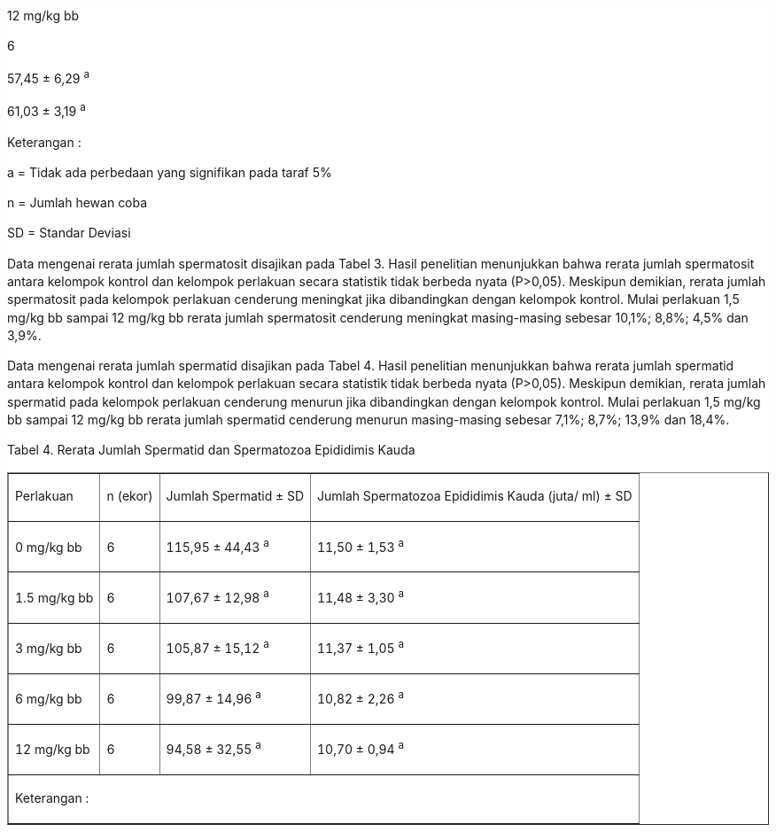 <tr><td style="vertical-align:bottom;">
<p><span class="font4">12 mg/kg bb</span></p></td><td style="vertical-align:bottom;">
<p><span class="font4">6</span></p></td><td style="vertical-align:bottom;">
<p><span class="font4">57,45 ± 6,29 <sup>a</sup></span></p></td><td style="vertical-align:bottom;">
<p><span class="font4">61,03 ± 3,19 <sup>a</sup></span></p></td></tr>
<tr><td colspan="3" style="vertical-align:bottom;">
<p><span class="font3">Keterangan :</span></p>
<p><span class="font3">a = Tidak ada perbedaan yang signifikan pada taraf 5%</span></p>
<p><span class="font3">n = Jumlah hewan coba</span></p>
<p><span class="font3">SD = Standar Deviasi</span></p></td><td style="vertical-align:top;"></td></tr>
</table>
<p><span class="font8">Data mengenai rerata jumlah spermatosit disajikan pada Tabel 3. Hasil penelitian menunjukkan bahwa rerata jumlah spermatosit antara kelompok kontrol dan kelompok perlakuan secara statistik tidak berbeda nyata (P&gt;0,05). Meskipun demikian, rerata jumlah spermatosit pada kelompok perlakuan cenderung meningkat jika dibandingkan dengan kelompok kontrol. Mulai perlakuan 1,5 mg/kg bb sampai 12 mg/kg bb rerata jumlah spermatosit cenderung meningkat masing-masing sebesar 10,1%; 8,8%; 4,5% dan 3,9%.</span></p>
<p><span class="font8">Data mengenai rerata jumlah spermatid disajikan pada Tabel 4. Hasil penelitian menunjukkan bahwa rerata jumlah spermatid antara kelompok kontrol dan kelompok perlakuan secara statistik tidak berbeda nyata (P&gt;0,05). Meskipun demikian, rerata jumlah spermatid pada kelompok perlakuan cenderung menurun jika dibandingkan dengan kelompok kontrol. Mulai perlakuan 1,5 mg/kg bb sampai 12 mg/kg bb rerata jumlah spermatid cenderung menurun masing-masing sebesar 7,1%; 8,7%; 13,9% dan 18,4%.</span></p>
<p><span class="font5">Tabel 4. Rerata Jumlah Spermatid dan Spermatozoa Epididimis Kauda</span></p>
<table border="1">
<tr><td style="vertical-align:middle;">
<p><span class="font4">Perlakuan</span></p></td><td style="vertical-align:middle;">
<p><span class="font4">n (ekor)</span></p></td><td style="vertical-align:middle;">
<p><span class="font4">Jumlah Spermatid ± SD</span></p></td><td style="vertical-align:bottom;">
<p><span class="font4">Jumlah Spermatozoa Epididimis Kauda (juta/ ml) ± SD</span></p></td></tr>
<tr><td style="vertical-align:bottom;">
<p><span class="font4">0 mg/kg bb</span></p></td><td style="vertical-align:bottom;">
<p><span class="font4">6</span></p></td><td style="vertical-align:bottom;">
<p><span class="font4">115,95 ± 44,43 <sup>a</sup></span></p></td><td style="vertical-align:bottom;">
<p><span class="font4">11,50 ± 1,53 <sup>a</sup></span></p></td></tr>
<tr><td style="vertical-align:bottom;">
<p><span class="font4">1.5 mg/kg bb</span></p></td><td style="vertical-align:bottom;">
<p><span class="font4">6</span></p></td><td style="vertical-align:bottom;">
<p><span class="font4">107,67 ± 12,98 <sup>a</sup></span></p></td><td style="vertical-align:bottom;">
<p><span class="font4">11,48 ± 3,30 <sup>a</sup></span></p></td></tr>
<tr><td style="vertical-align:bottom;">
<p><span class="font4">3 mg/kg bb</span></p></td><td style="vertical-align:bottom;">
<p><span class="font4">6</span></p></td><td style="vertical-align:bottom;">
<p><span class="font4">105,87 ± 15,12 <sup>a</sup></span></p></td><td style="vertical-align:bottom;">
<p><span class="font4">11,37 ± 1,05 <sup>a</sup></span></p></td></tr>
<tr><td style="vertical-align:bottom;">
<p><span class="font4">6 mg/kg bb</span></p></td><td style="vertical-align:bottom;">
<p><span class="font4">6</span></p></td><td style="vertical-align:bottom;">
<p><span class="font4">99,87 ± 14,96 <sup>a</sup></span></p></td><td style="vertical-align:bottom;">
<p><span class="font4">10,82 ± 2,26 <sup>a</sup></span></p></td></tr>
<tr><td style="vertical-align:bottom;">
<p><span class="font4">12 mg/kg bb</span></p></td><td style="vertical-align:bottom;">
<p><span class="font4">6</span></p></td><td style="vertical-align:bottom;">
<p><span class="font4">94,58 ± 32,55 <sup>a</sup></span></p></td><td style="vertical-align:bottom;">
<p><span class="font4">10,70 ± 0,94 <sup>a</sup></span></p></td></tr>
<tr><td colspan="4" style="vertical-align:bottom;">
<p><span class="font3">Keterangan :</span></p></td></tr>
</table>